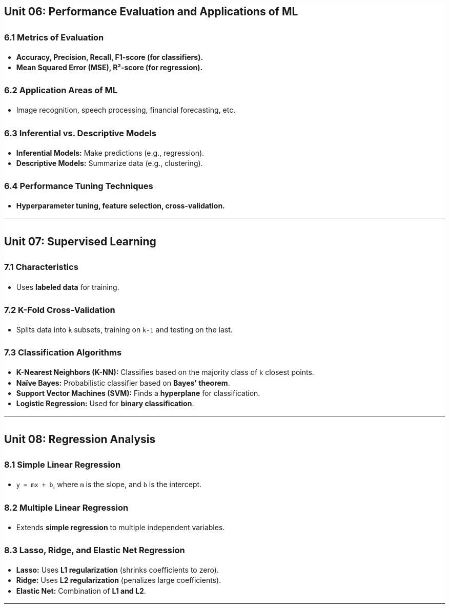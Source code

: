 
## **Unit 06: Performance Evaluation and Applications of ML**
### **6.1 Metrics of Evaluation**
- **Accuracy, Precision, Recall, F1-score (for classifiers).**
- **Mean Squared Error (MSE), R²-score (for regression).**

### **6.2 Application Areas of ML**
- Image recognition, speech processing, financial forecasting, etc.

### **6.3 Inferential vs. Descriptive Models**
- **Inferential Models:** Make predictions (e.g., regression).
- **Descriptive Models:** Summarize data (e.g., clustering).

### **6.4 Performance Tuning Techniques**
- **Hyperparameter tuning, feature selection, cross-validation.**

---

## **Unit 07: Supervised Learning**
### **7.1 Characteristics**
- Uses **labeled data** for training.

### **7.2 K-Fold Cross-Validation**
- Splits data into `k` subsets, training on `k-1` and testing on the last.

### **7.3 Classification Algorithms**
- **K-Nearest Neighbors (K-NN):** Classifies based on the majority class of `k` closest points.
- **Naïve Bayes:** Probabilistic classifier based on **Bayes' theorem**.
- **Support Vector Machines (SVM):** Finds a **hyperplane** for classification.
- **Logistic Regression:** Used for **binary classification**.

---

## **Unit 08: Regression Analysis**
### **8.1 Simple Linear Regression**
- `y = mx + b`, where `m` is the slope, and `b` is the intercept.

### **8.2 Multiple Linear Regression**
- Extends **simple regression** to multiple independent variables.

### **8.3 Lasso, Ridge, and Elastic Net Regression**
- **Lasso:** Uses **L1 regularization** (shrinks coefficients to zero).
- **Ridge:** Uses **L2 regularization** (penalizes large coefficients).
- **Elastic Net:** Combination of **L1 and L2**.

---